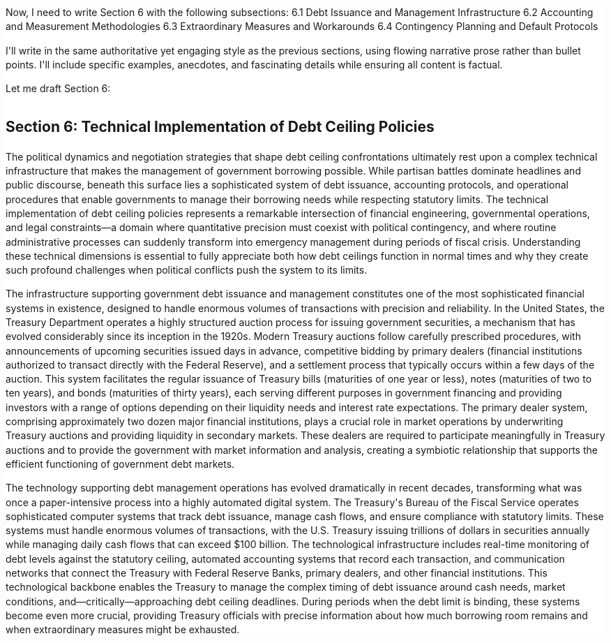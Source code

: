 Now, I need to write Section 6 with the following subsections:
6.1 Debt Issuance and Management Infrastructure
6.2 Accounting and Measurement Methodologies
6.3 Extraordinary Measures and Workarounds
6.4 Contingency Planning and Default Protocols

I'll write in the same authoritative yet engaging style as the previous sections, using flowing narrative prose rather than bullet points. I'll include specific examples, anecdotes, and fascinating details while ensuring all content is factual.

Let me draft Section 6:

## Section 6: Technical Implementation of Debt Ceiling Policies

The political dynamics and negotiation strategies that shape debt ceiling confrontations ultimately rest upon a complex technical infrastructure that makes the management of government borrowing possible. While partisan battles dominate headlines and public discourse, beneath this surface lies a sophisticated system of debt issuance, accounting protocols, and operational procedures that enable governments to manage their borrowing needs while respecting statutory limits. The technical implementation of debt ceiling policies represents a remarkable intersection of financial engineering, governmental operations, and legal constraints—a domain where quantitative precision must coexist with political contingency, and where routine administrative processes can suddenly transform into emergency management during periods of fiscal crisis. Understanding these technical dimensions is essential to fully appreciate both how debt ceilings function in normal times and why they create such profound challenges when political conflicts push the system to its limits.

The infrastructure supporting government debt issuance and management constitutes one of the most sophisticated financial systems in existence, designed to handle enormous volumes of transactions with precision and reliability. In the United States, the Treasury Department operates a highly structured auction process for issuing government securities, a mechanism that has evolved considerably since its inception in the 1920s. Modern Treasury auctions follow carefully prescribed procedures, with announcements of upcoming securities issued days in advance, competitive bidding by primary dealers (financial institutions authorized to transact directly with the Federal Reserve), and a settlement process that typically occurs within a few days of the auction. This system facilitates the regular issuance of Treasury bills (maturities of one year or less), notes (maturities of two to ten years), and bonds (maturities of thirty years), each serving different purposes in government financing and providing investors with a range of options depending on their liquidity needs and interest rate expectations. The primary dealer system, comprising approximately two dozen major financial institutions, plays a crucial role in market operations by underwriting Treasury auctions and providing liquidity in secondary markets. These dealers are required to participate meaningfully in Treasury auctions and to provide the government with market information and analysis, creating a symbiotic relationship that supports the efficient functioning of government debt markets.

The technology supporting debt management operations has evolved dramatically in recent decades, transforming what was once a paper-intensive process into a highly automated digital system. The Treasury's Bureau of the Fiscal Service operates sophisticated computer systems that track debt issuance, manage cash flows, and ensure compliance with statutory limits. These systems must handle enormous volumes of transactions, with the U.S. Treasury issuing trillions of dollars in securities annually while managing daily cash flows that can exceed $100 billion. The technological infrastructure includes real-time monitoring of debt levels against the statutory ceiling, automated accounting systems that record each transaction, and communication networks that connect the Treasury with Federal Reserve Banks, primary dealers, and other financial institutions. This technological backbone enables the Treasury to manage the complex timing of debt issuance around cash needs, market conditions, and—critically—approaching debt ceiling deadlines. During periods when the debt limit is binding, these systems become even more crucial, providing Treasury officials with precise information about how much borrowing room remains and when extraordinary measures might be exhausted.
